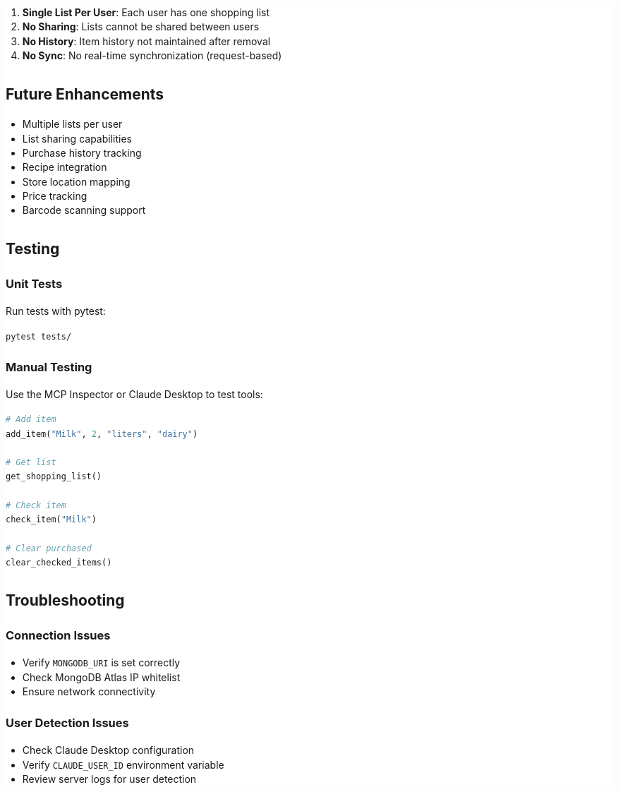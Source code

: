 1. **Single List Per User**: Each user has one shopping list
2. **No Sharing**: Lists cannot be shared between users
3. **No History**: Item history not maintained after removal
4. **No Sync**: No real-time synchronization (request-based)

## Future Enhancements

- Multiple lists per user
- List sharing capabilities
- Purchase history tracking
- Recipe integration
- Store location mapping
- Price tracking
- Barcode scanning support

## Testing

### Unit Tests
Run tests with pytest:
```bash
pytest tests/
```

### Manual Testing
Use the MCP Inspector or Claude Desktop to test tools:
```python
# Add item
add_item("Milk", 2, "liters", "dairy")

# Get list
get_shopping_list()

# Check item
check_item("Milk")

# Clear purchased
clear_checked_items()
```

## Troubleshooting

### Connection Issues
- Verify `MONGODB_URI` is set correctly
- Check MongoDB Atlas IP whitelist
- Ensure network connectivity

### User Detection Issues
- Check Claude Desktop configuration
- Verify `CLAUDE_USER_ID` environment variable
- Review server logs for user detection
